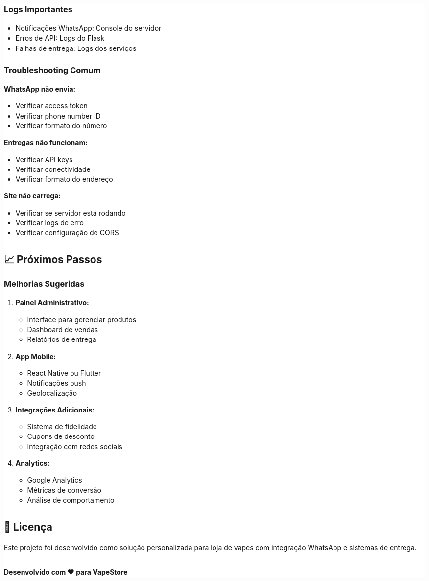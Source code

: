 ### Logs Importantes
- Notificações WhatsApp: Console do servidor
- Erros de API: Logs do Flask
- Falhas de entrega: Logs dos serviços

### Troubleshooting Comum

**WhatsApp não envia:**
- Verificar access token
- Verificar phone number ID
- Verificar formato do número

**Entregas não funcionam:**
- Verificar API keys
- Verificar conectividade
- Verificar formato do endereço

**Site não carrega:**
- Verificar se servidor está rodando
- Verificar logs de erro
- Verificar configuração de CORS

## 📈 Próximos Passos

### Melhorias Sugeridas
1. **Painel Administrativo:**
   - Interface para gerenciar produtos
   - Dashboard de vendas
   - Relatórios de entrega

2. **App Mobile:**
   - React Native ou Flutter
   - Notificações push
   - Geolocalização

3. **Integrações Adicionais:**
   - Sistema de fidelidade
   - Cupons de desconto
   - Integração com redes sociais

4. **Analytics:**
   - Google Analytics
   - Métricas de conversão
   - Análise de comportamento

## 📄 Licença

Este projeto foi desenvolvido como solução personalizada para loja de vapes com integração WhatsApp e sistemas de entrega.

---

**Desenvolvido com ❤️ para VapeStore**

